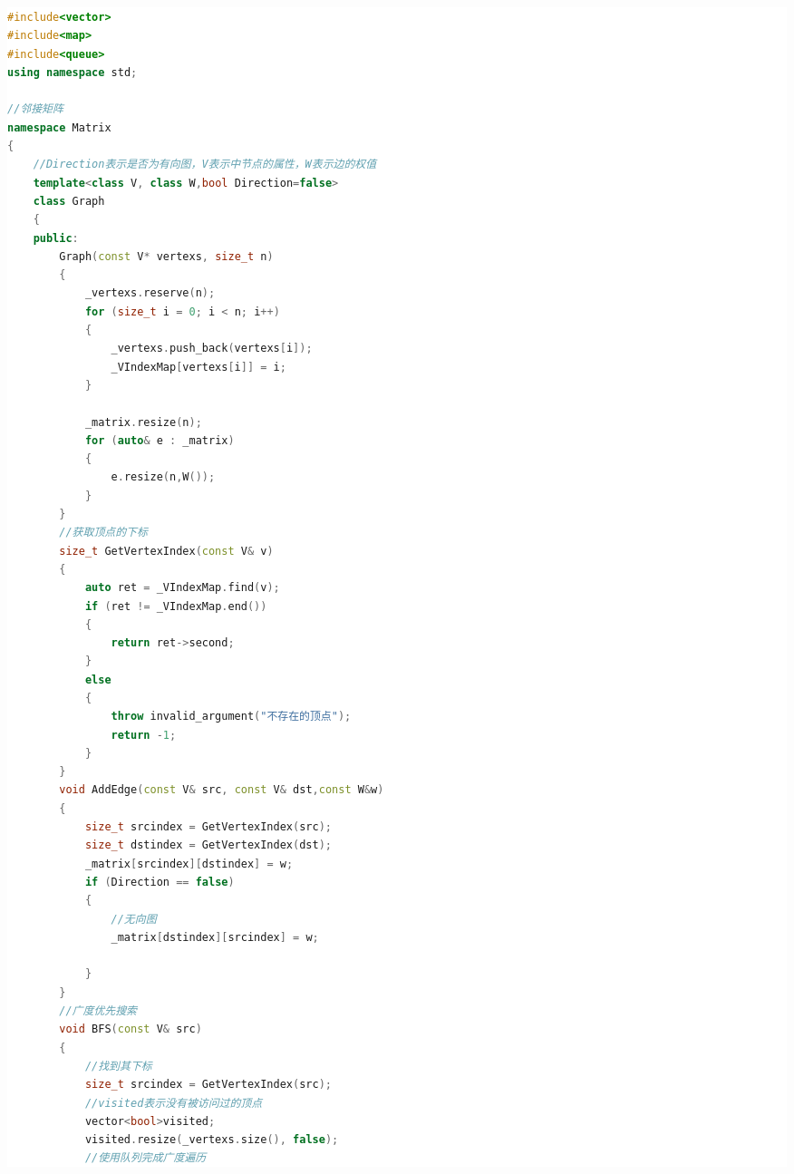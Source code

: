```c++
#include<vector>
#include<map>
#include<queue>
using namespace std;

//邻接矩阵
namespace Matrix
{
	//Direction表示是否为有向图，V表示中节点的属性，W表示边的权值
	template<class V, class W,bool Direction=false>
	class Graph
	{
	public:
		Graph(const V* vertexs, size_t n)
		{
			_vertexs.reserve(n);
			for (size_t i = 0; i < n; i++)
			{
				_vertexs.push_back(vertexs[i]);
				_VIndexMap[vertexs[i]] = i;
			}

			_matrix.resize(n);
			for (auto& e : _matrix)
			{
				e.resize(n,W());
			}
		}
		//获取顶点的下标
		size_t GetVertexIndex(const V& v)
		{
			auto ret = _VIndexMap.find(v);
			if (ret != _VIndexMap.end())
			{
				return ret->second;
			}
			else
			{
				throw invalid_argument("不存在的顶点");
				return -1;
			}
		}
		void AddEdge(const V& src, const V& dst,const W&w)
		{
			size_t srcindex = GetVertexIndex(src);
			size_t dstindex = GetVertexIndex(dst);
			_matrix[srcindex][dstindex] = w;
			if (Direction == false)
			{
				//无向图
				_matrix[dstindex][srcindex] = w;

			}
		}
		//广度优先搜索
		void BFS(const V& src)
		{
			//找到其下标
			size_t srcindex = GetVertexIndex(src);
			//visited表示没有被访问过的顶点
			vector<bool>visited;
			visited.resize(_vertexs.size(), false);
			//使用队列完成广度遍历
```